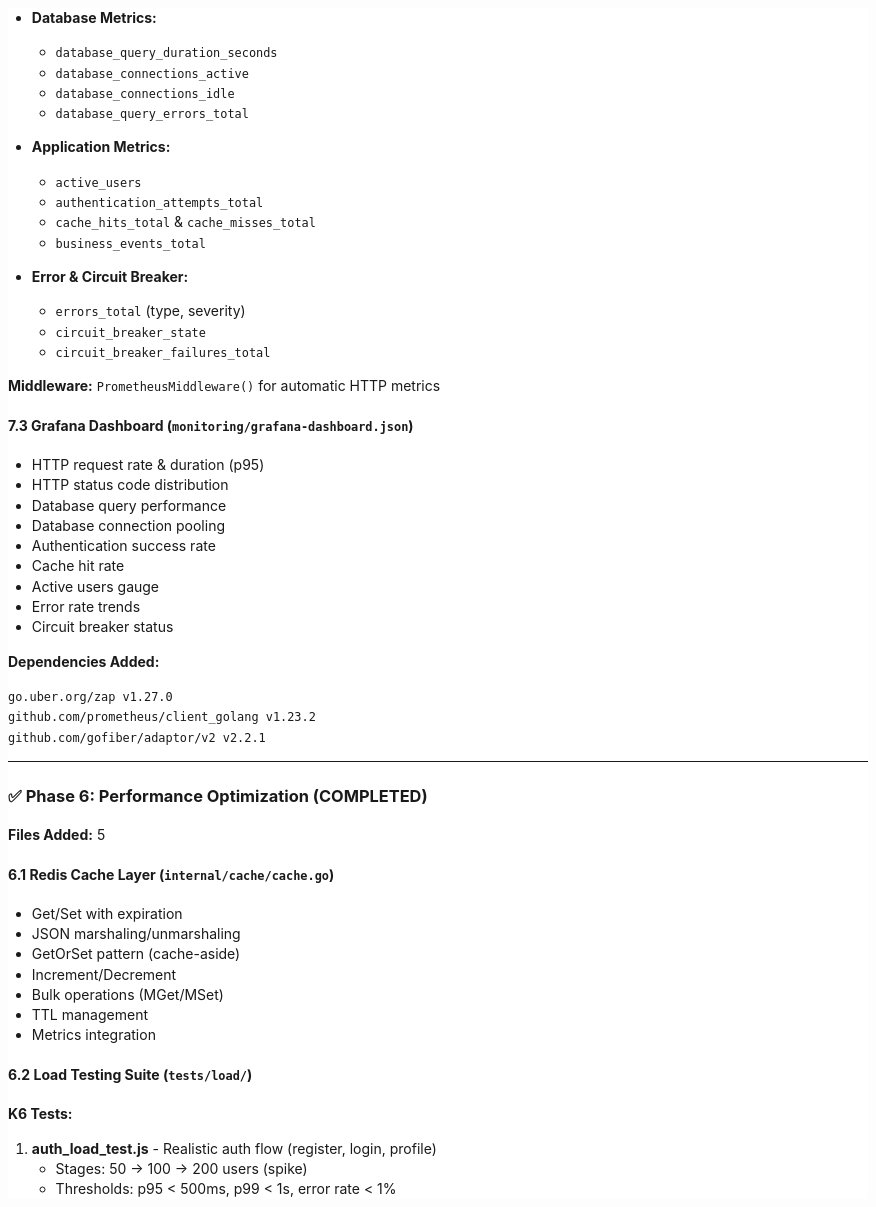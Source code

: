 - **Database Metrics:**
  - `database_query_duration_seconds`
  - `database_connections_active`
  - `database_connections_idle`
  - `database_query_errors_total`

- **Application Metrics:**
  - `active_users`
  - `authentication_attempts_total`
  - `cache_hits_total` & `cache_misses_total`
  - `business_events_total`

- **Error & Circuit Breaker:**
  - `errors_total` (type, severity)
  - `circuit_breaker_state`
  - `circuit_breaker_failures_total`

**Middleware:** `PrometheusMiddleware()` for automatic HTTP metrics

#### 7.3 Grafana Dashboard (`monitoring/grafana-dashboard.json`)
- HTTP request rate & duration (p95)
- HTTP status code distribution
- Database query performance
- Database connection pooling
- Authentication success rate
- Cache hit rate
- Active users gauge
- Error rate trends
- Circuit breaker status

**Dependencies Added:**
```bash
go.uber.org/zap v1.27.0
github.com/prometheus/client_golang v1.23.2
github.com/gofiber/adaptor/v2 v2.2.1
```

---

### ✅ Phase 6: Performance Optimization (COMPLETED)

**Files Added:** 5

#### 6.1 Redis Cache Layer (`internal/cache/cache.go`)
- Get/Set with expiration
- JSON marshaling/unmarshaling
- GetOrSet pattern (cache-aside)
- Increment/Decrement
- Bulk operations (MGet/MSet)
- TTL management
- Metrics integration

#### 6.2 Load Testing Suite (`tests/load/`)
**K6 Tests:**
1. **auth_load_test.js** - Realistic auth flow (register, login, profile)
   - Stages: 50 → 100 → 200 users (spike)
   - Thresholds: p95 < 500ms, p99 < 1s, error rate < 1%
